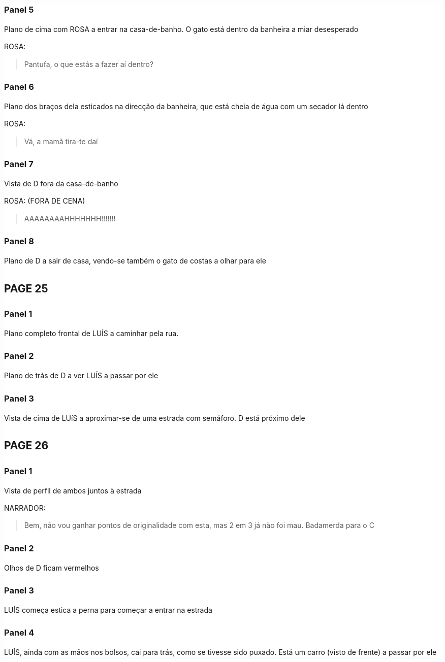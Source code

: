 ### Panel 5
Plano de cima com ROSA a entrar na casa-de-banho. O gato está dentro da banheira a miar desesperado

ROSA:
> Pantufa, o que estás a fazer aí dentro?

### Panel 6
Plano dos braços dela esticados na direcção da banheira, que está cheia de água com um secador lá dentro

ROSA:
> Vá, a mamã tira-te daí

### Panel 7
Vista de D fora da casa-de-banho

ROSA: (FORA DE CENA)
> AAAAAAAAHHHHHHH!!!!!!!

### Panel 8
Plano de D a sair de casa, vendo-se também o gato de costas a olhar para ele

## PAGE 25

### Panel 1
Plano completo frontal de LUÍS a caminhar pela rua.

### Panel 2
Plano de trás de D a ver LUÍS a passar por ele

### Panel 3
Vista de cima de LUíS a aproximar-se de uma estrada com semáforo. D está próximo dele

## PAGE 26
### Panel 1
Vista de perfil de ambos juntos à estrada

NARRADOR:
> Bem, não vou ganhar pontos de originalidade com esta, mas 2 em 3 já não foi mau. Badamerda para o C

### Panel 2
Olhos de D ficam vermelhos

### Panel 3
LUÍS começa estica a perna para começar a entrar na estrada

### Panel 4
LUÍS, ainda com as mãos nos bolsos, cai para trás, como se tivesse sido puxado. Está um carro \(visto de frente\) a passar por ele
